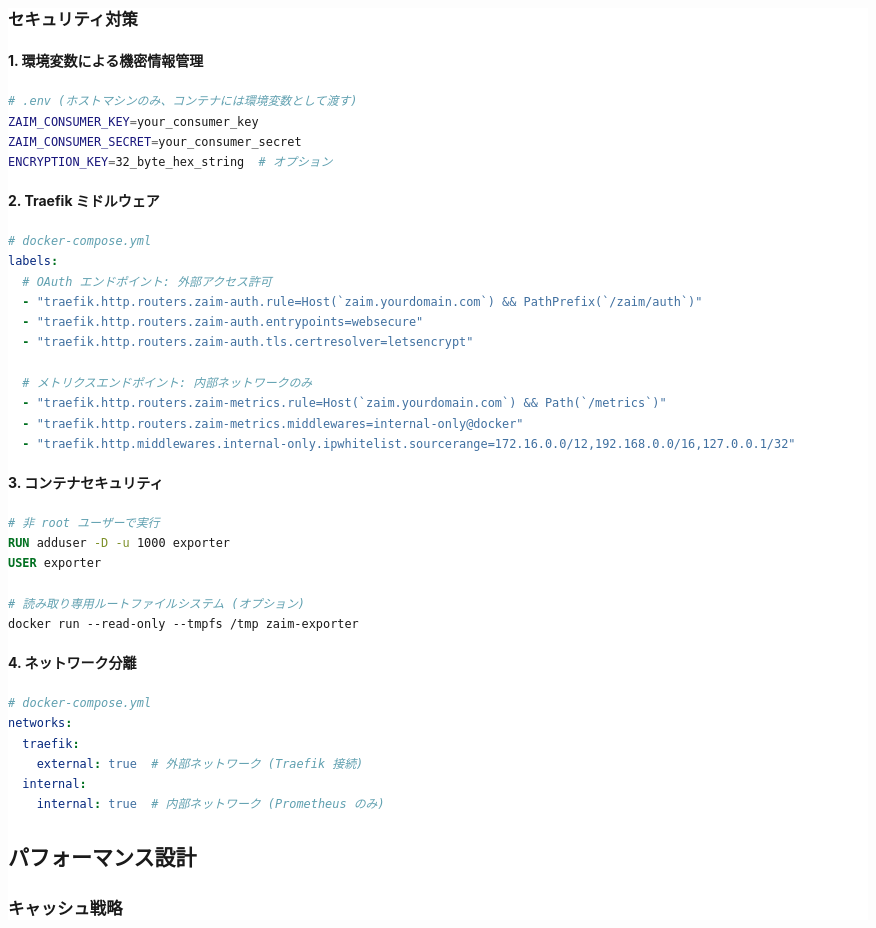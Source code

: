 ### セキュリティ対策

#### 1. 環境変数による機密情報管理

```bash
# .env (ホストマシンのみ、コンテナには環境変数として渡す)
ZAIM_CONSUMER_KEY=your_consumer_key
ZAIM_CONSUMER_SECRET=your_consumer_secret
ENCRYPTION_KEY=32_byte_hex_string  # オプション
```

#### 2. Traefik ミドルウェア

```yaml
# docker-compose.yml
labels:
  # OAuth エンドポイント: 外部アクセス許可
  - "traefik.http.routers.zaim-auth.rule=Host(`zaim.yourdomain.com`) && PathPrefix(`/zaim/auth`)"
  - "traefik.http.routers.zaim-auth.entrypoints=websecure"
  - "traefik.http.routers.zaim-auth.tls.certresolver=letsencrypt"

  # メトリクスエンドポイント: 内部ネットワークのみ
  - "traefik.http.routers.zaim-metrics.rule=Host(`zaim.yourdomain.com`) && Path(`/metrics`)"
  - "traefik.http.routers.zaim-metrics.middlewares=internal-only@docker"
  - "traefik.http.middlewares.internal-only.ipwhitelist.sourcerange=172.16.0.0/12,192.168.0.0/16,127.0.0.1/32"
```

#### 3. コンテナセキュリティ

```dockerfile
# 非 root ユーザーで実行
RUN adduser -D -u 1000 exporter
USER exporter

# 読み取り専用ルートファイルシステム (オプション)
docker run --read-only --tmpfs /tmp zaim-exporter
```

#### 4. ネットワーク分離

```yaml
# docker-compose.yml
networks:
  traefik:
    external: true  # 外部ネットワーク (Traefik 接続)
  internal:
    internal: true  # 内部ネットワーク (Prometheus のみ)
```

## パフォーマンス設計

### キャッシュ戦略
